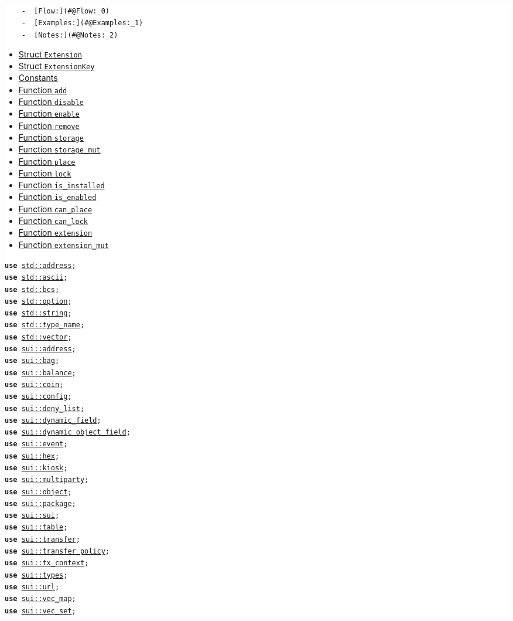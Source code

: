 
        -  [Flow:](#@Flow:_0)
        -  [Examples:](#@Examples:_1)
        -  [Notes:](#@Notes:_2)
-  [Struct `Extension`](#sui_kiosk_extension_Extension)
-  [Struct `ExtensionKey`](#sui_kiosk_extension_ExtensionKey)
-  [Constants](#@Constants_3)
-  [Function `add`](#sui_kiosk_extension_add)
-  [Function `disable`](#sui_kiosk_extension_disable)
-  [Function `enable`](#sui_kiosk_extension_enable)
-  [Function `remove`](#sui_kiosk_extension_remove)
-  [Function `storage`](#sui_kiosk_extension_storage)
-  [Function `storage_mut`](#sui_kiosk_extension_storage_mut)
-  [Function `place`](#sui_kiosk_extension_place)
-  [Function `lock`](#sui_kiosk_extension_lock)
-  [Function `is_installed`](#sui_kiosk_extension_is_installed)
-  [Function `is_enabled`](#sui_kiosk_extension_is_enabled)
-  [Function `can_place`](#sui_kiosk_extension_can_place)
-  [Function `can_lock`](#sui_kiosk_extension_can_lock)
-  [Function `extension`](#sui_kiosk_extension_extension)
-  [Function `extension_mut`](#sui_kiosk_extension_extension_mut)


<pre><code><b>use</b> <a href="../std/address.md#std_address">std::address</a>;
<b>use</b> <a href="../std/ascii.md#std_ascii">std::ascii</a>;
<b>use</b> <a href="../std/bcs.md#std_bcs">std::bcs</a>;
<b>use</b> <a href="../std/option.md#std_option">std::option</a>;
<b>use</b> <a href="../std/string.md#std_string">std::string</a>;
<b>use</b> <a href="../std/type_name.md#std_type_name">std::type_name</a>;
<b>use</b> <a href="../std/vector.md#std_vector">std::vector</a>;
<b>use</b> <a href="../sui/address.md#sui_address">sui::address</a>;
<b>use</b> <a href="../sui/bag.md#sui_bag">sui::bag</a>;
<b>use</b> <a href="../sui/balance.md#sui_balance">sui::balance</a>;
<b>use</b> <a href="../sui/coin.md#sui_coin">sui::coin</a>;
<b>use</b> <a href="../sui/config.md#sui_config">sui::config</a>;
<b>use</b> <a href="../sui/deny_list.md#sui_deny_list">sui::deny_list</a>;
<b>use</b> <a href="../sui/dynamic_field.md#sui_dynamic_field">sui::dynamic_field</a>;
<b>use</b> <a href="../sui/dynamic_object_field.md#sui_dynamic_object_field">sui::dynamic_object_field</a>;
<b>use</b> <a href="../sui/event.md#sui_event">sui::event</a>;
<b>use</b> <a href="../sui/hex.md#sui_hex">sui::hex</a>;
<b>use</b> <a href="../sui/kiosk.md#sui_kiosk">sui::kiosk</a>;
<b>use</b> <a href="../sui/multiparty.md#sui_multiparty">sui::multiparty</a>;
<b>use</b> <a href="../sui/object.md#sui_object">sui::object</a>;
<b>use</b> <a href="../sui/package.md#sui_package">sui::package</a>;
<b>use</b> <a href="../sui/sui.md#sui_sui">sui::sui</a>;
<b>use</b> <a href="../sui/table.md#sui_table">sui::table</a>;
<b>use</b> <a href="../sui/transfer.md#sui_transfer">sui::transfer</a>;
<b>use</b> <a href="../sui/transfer_policy.md#sui_transfer_policy">sui::transfer_policy</a>;
<b>use</b> <a href="../sui/tx_context.md#sui_tx_context">sui::tx_context</a>;
<b>use</b> <a href="../sui/types.md#sui_types">sui::types</a>;
<b>use</b> <a href="../sui/url.md#sui_url">sui::url</a>;
<b>use</b> <a href="../sui/vec_map.md#sui_vec_map">sui::vec_map</a>;
<b>use</b> <a href="../sui/vec_set.md#sui_vec_set">sui::vec_set</a>;
</code></pre>
